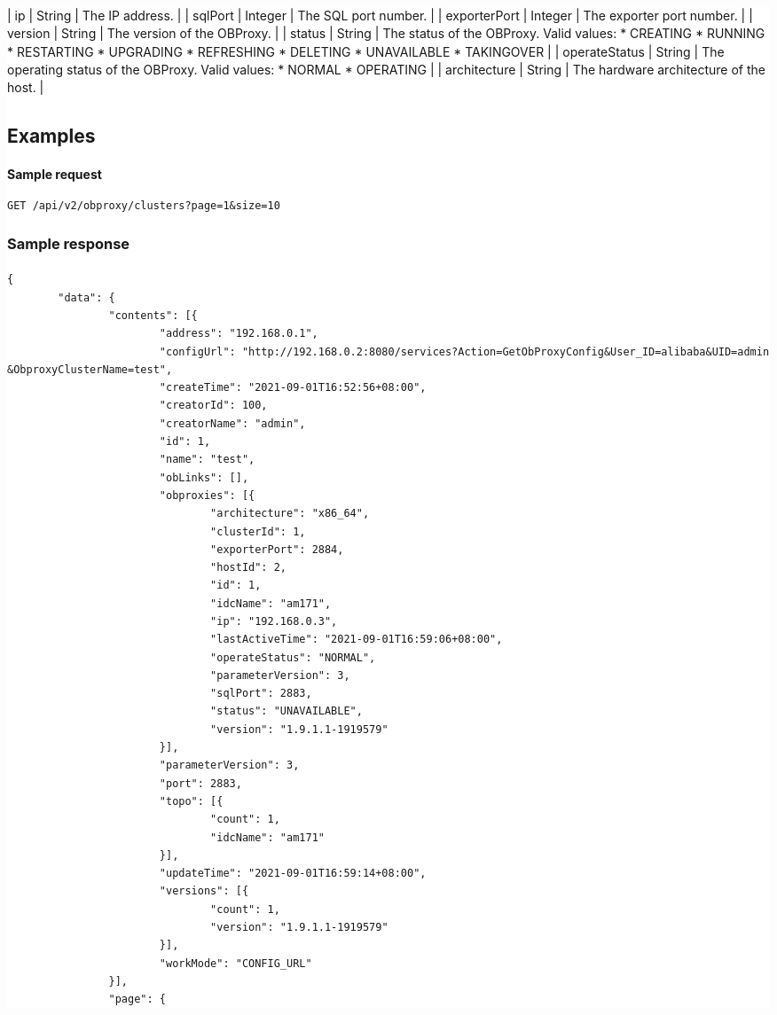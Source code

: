 | ip               | String         | The IP address.                                                                                                                                                                                                                                                                                                                                                                                                                                                                                                                                      |
| sqlPort          | Integer        | The SQL port number.                                                                                                                                                                                                                                                                                                                                                                                                                                                                                                                                 |
| exporterPort     | Integer        | The exporter port number.                                                                                                                                                                                                                                                                                                                                                                                                                                                                                                                            |
| version          | String         | The version of the OBProxy.                                                                                                                                                                                                                                                                                                                                                                                                                                                                                                                          |
| status           | String         | The status of the OBProxy. Valid values: * CREATING   * RUNNING     * RESTARTING   * UPGRADING     * REFRESHING   * DELETING     * UNAVAILABLE   * TAKINGOVER    |
| operateStatus    | String         | The operating status of the OBProxy. Valid values: * NORMAL   * OPERATING                                                                                                                                                                                                                                                                                                                                                                         |
| architecture     | String         | The hardware architecture of the host.                                                                                                                                                                                                                                                                                                                                                                                                                                                                                                               |



Examples 
-----------------------------

**Sample request** 

`GET /api/v2/obproxy/clusters?page=1&size=10`

### Sample response 

```unknow
{
        "data": {
                "contents": [{
                        "address": "192.168.0.1",
                        "configUrl": "http://192.168.0.2:8080/services?Action=GetObProxyConfig&User_ID=alibaba&UID=admin&ObproxyClusterName=test",
                        "createTime": "2021-09-01T16:52:56+08:00",
                        "creatorId": 100,
                        "creatorName": "admin",
                        "id": 1,
                        "name": "test",
                        "obLinks": [],
                        "obproxies": [{
                                "architecture": "x86_64",
                                "clusterId": 1,
                                "exporterPort": 2884,
                                "hostId": 2,
                                "id": 1,
                                "idcName": "am171",
                                "ip": "192.168.0.3",
                                "lastActiveTime": "2021-09-01T16:59:06+08:00",
                                "operateStatus": "NORMAL",
                                "parameterVersion": 3,
                                "sqlPort": 2883,
                                "status": "UNAVAILABLE",
                                "version": "1.9.1.1-1919579"
                        }],
                        "parameterVersion": 3,
                        "port": 2883,
                        "topo": [{
                                "count": 1,
                                "idcName": "am171"
                        }],
                        "updateTime": "2021-09-01T16:59:14+08:00",
                        "versions": [{
                                "count": 1,
                                "version": "1.9.1.1-1919579"
                        }],
                        "workMode": "CONFIG_URL"
                }],
                "page": {
```